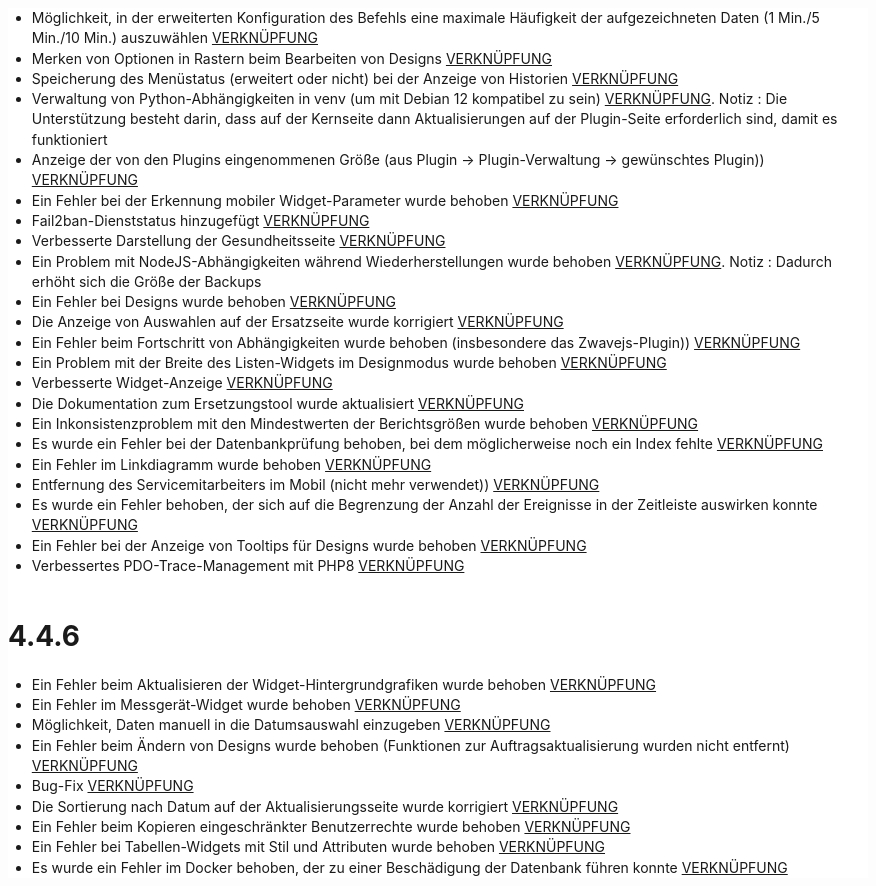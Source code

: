 - Möglichkeit, in der erweiterten Konfiguration des Befehls eine maximale Häufigkeit der aufgezeichneten Daten (1 Min./5 Min./10 Min.) auszuwählen [VERKNÜPFUNG](https://github.com/jeedom/core/issues/2610)
- Merken von Optionen in Rastern beim Bearbeiten von Designs [VERKNÜPFUNG](https://github.com/jeedom/core/issues/2545)
- Speicherung des Menüstatus (erweitert oder nicht) bei der Anzeige von Historien [VERKNÜPFUNG](https://github.com/jeedom/core/issues/2538)
- Verwaltung von Python-Abhängigkeiten in venv (um mit Debian 12 kompatibel zu sein) [VERKNÜPFUNG](https://github.com/jeedom/core/pull/2566). Notiz : Die Unterstützung besteht darin, dass auf der Kernseite dann Aktualisierungen auf der Plugin-Seite erforderlich sind, damit es funktioniert
- Anzeige der von den Plugins eingenommenen Größe (aus Plugin -> Plugin-Verwaltung -> gewünschtes Plugin)) [VERKNÜPFUNG](https://github.com/jeedom/core/issues/2642)
- Ein Fehler bei der Erkennung mobiler Widget-Parameter wurde behoben [VERKNÜPFUNG](https://github.com/jeedom/core/issues/2615)
- Fail2ban-Dienststatus hinzugefügt [VERKNÜPFUNG](https://github.com/jeedom/core/pull/2620)
- Verbesserte Darstellung der Gesundheitsseite [VERKNÜPFUNG](https://github.com/jeedom/core/pull/2619)
- Ein Problem mit NodeJS-Abhängigkeiten während Wiederherstellungen wurde behoben [VERKNÜPFUNG](https://github.com/jeedom/core/issues/2621). Notiz : Dadurch erhöht sich die Größe der Backups
- Ein Fehler bei Designs wurde behoben [VERKNÜPFUNG](https://github.com/jeedom/core/issues/2634)
- Die Anzeige von Auswahlen auf der Ersatzseite wurde korrigiert [VERKNÜPFUNG](https://github.com/jeedom/core/pull/2639)
- Ein Fehler beim Fortschritt von Abhängigkeiten wurde behoben (insbesondere das Zwavejs-Plugin)) [VERKNÜPFUNG](https://github.com/jeedom/core/issues/2644)
- Ein Problem mit der Breite des Listen-Widgets im Designmodus wurde behoben [VERKNÜPFUNG](https://github.com/jeedom/core/issues/2647)
- Verbesserte Widget-Anzeige [VERKNÜPFUNG](https://github.com/jeedom/core/pull/2631)
- Die Dokumentation zum Ersetzungstool wurde aktualisiert [VERKNÜPFUNG](https://github.com/jeedom/core/pull/2638)
- Ein Inkonsistenzproblem mit den Mindestwerten der Berichtsgrößen wurde behoben [VERKNÜPFUNG](https://github.com/jeedom/core/issues/2449)
- Es wurde ein Fehler bei der Datenbankprüfung behoben, bei dem möglicherweise noch ein Index fehlte [VERKNÜPFUNG](https://github.com/jeedom/core/issues/2655)
- Ein Fehler im Linkdiagramm wurde behoben [VERKNÜPFUNG](https://github.com/jeedom/core/issues/2659)
- Entfernung des Servicemitarbeiters im Mobil (nicht mehr verwendet)) [VERKNÜPFUNG](https://github.com/jeedom/core/issues/2660)
- Es wurde ein Fehler behoben, der sich auf die Begrenzung der Anzahl der Ereignisse in der Zeitleiste auswirken konnte [VERKNÜPFUNG](https://github.com/jeedom/core/issues/2663)
- Ein Fehler bei der Anzeige von Tooltips für Designs wurde behoben [VERKNÜPFUNG](https://github.com/jeedom/core/pull/2667)
- Verbessertes PDO-Trace-Management mit PHP8 [VERKNÜPFUNG](https://github.com/jeedom/core/pull/2661)

# 4.4.6

- Ein Fehler beim Aktualisieren der Widget-Hintergrundgrafiken wurde behoben [VERKNÜPFUNG](https://github.com/jeedom/core/issues/2594)
- Ein Fehler im Messgerät-Widget wurde behoben [VERKNÜPFUNG](https://github.com/jeedom/core/pull/2582)
- Möglichkeit, Daten manuell in die Datumsauswahl einzugeben [VERKNÜPFUNG](https://github.com/jeedom/core/pull/2593)
- Ein Fehler beim Ändern von Designs wurde behoben (Funktionen zur Auftragsaktualisierung wurden nicht entfernt) [VERKNÜPFUNG](https://github.com/jeedom/core/pull/2588)
- Bug-Fix [VERKNÜPFUNG](https://github.com/jeedom/core/pull/2592)
- Die Sortierung nach Datum auf der Aktualisierungsseite wurde korrigiert [VERKNÜPFUNG](https://github.com/jeedom/core/pull/2595)
- Ein Fehler beim Kopieren eingeschränkter Benutzerrechte wurde behoben [VERKNÜPFUNG](https://github.com/jeedom/core/issues/2612)
- Ein Fehler bei Tabellen-Widgets mit Stil und Attributen wurde behoben [VERKNÜPFUNG](https://github.com/jeedom/core/issues/2609)
- Es wurde ein Fehler im Docker behoben, der zu einer Beschädigung der Datenbank führen konnte [VERKNÜPFUNG](https://github.com/jeedom/core/pull/2611)